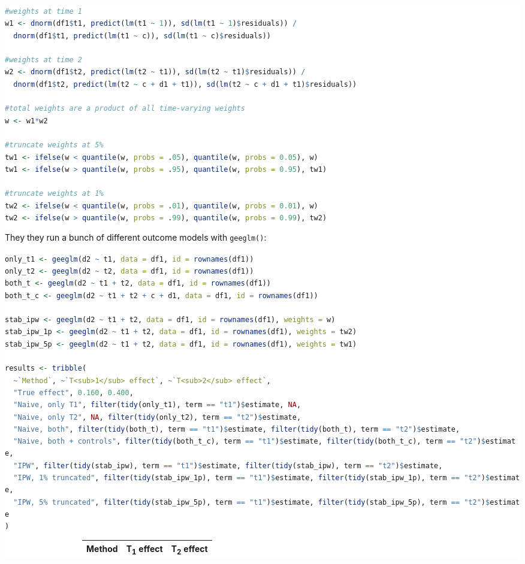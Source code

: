 ``` r
#weights at time 1
w1 <- dnorm(df1$t1, predict(lm(t1 ~ 1)), sd(lm(t1 ~ 1)$residuals)) / 
  dnorm(df1$t1, predict(lm(t1 ~ c)), sd(lm(t1 ~ c)$residuals))

#weights at time 2
w2 <- dnorm(df1$t2, predict(lm(t2 ~ t1)), sd(lm(t2 ~ t1)$residuals)) / 
  dnorm(df1$t2, predict(lm(t2 ~ c + d1 + t1)), sd(lm(t2 ~ c + d1 + t1)$residuals)) 

#total weights are a product of all time-varying weights
w <- w1*w2

#truncate weights at 5%
tw1 <- ifelse(w < quantile(w, probs = .05), quantile(w, probs = 0.05), w)
tw1 <- ifelse(w > quantile(w, probs = .95), quantile(w, probs = 0.95), tw1)

#truncate weights at 1%
tw2 <- ifelse(w < quantile(w, probs = .01), quantile(w, probs = 0.01), w)
tw2 <- ifelse(w > quantile(w, probs = .99), quantile(w, probs = 0.99), tw2)
```

They they run a bunch of different outcome models with `geeglm()`:

``` r
only_t1 <- geeglm(d2 ~ t1, data = df1, id = rownames(df1))
only_t2 <- geeglm(d2 ~ t2, data = df1, id = rownames(df1))
both_t <- geeglm(d2 ~ t1 + t2, data = df1, id = rownames(df1))
both_t_c <- geeglm(d2 ~ t1 + t2 + c + d1, data = df1, id = rownames(df1))

stab_ipw <- geeglm(d2 ~ t1 + t2, data = df1, id = rownames(df1), weights = w)
stab_ipw_1p <- geeglm(d2 ~ t1 + t2, data = df1, id = rownames(df1), weights = tw2)
stab_ipw_5p <- geeglm(d2 ~ t1 + t2, data = df1, id = rownames(df1), weights = tw1)

results <- tribble(
  ~`Method`, ~`T<sub>1</sub> effect`, ~`T<sub>2</sub> effect`,
  "True effect", 0.160, 0.400,
  "Naive, only T1", filter(tidy(only_t1), term == "t1")$estimate, NA,
  "Naive, only T2", NA, filter(tidy(only_t2), term == "t2")$estimate,
  "Naive, both", filter(tidy(both_t), term == "t1")$estimate, filter(tidy(both_t), term == "t2")$estimate,
  "Naive, both + controls", filter(tidy(both_t_c), term == "t1")$estimate, filter(tidy(both_t_c), term == "t2")$estimate,
  "IPW", filter(tidy(stab_ipw), term == "t1")$estimate, filter(tidy(stab_ipw), term == "t2")$estimate,
  "IPW, 1% truncated", filter(tidy(stab_ipw_1p), term == "t1")$estimate, filter(tidy(stab_ipw_1p), term == "t2")$estimate,
  "IPW, 5% truncated", filter(tidy(stab_ipw_5p), term == "t1")$estimate, filter(tidy(stab_ipw_5p), term == "t2")$estimate
)
```

<table style="width:70%; margin-left: auto; margin-right: auto;" class=" pure-table pure-table-horizontal">
<thead>
<tr>
<th style="text-align:left;">
Method
</th>
<th style="text-align:right;">
T<sub>1</sub> effect
</th>
<th style="text-align:right;">
T<sub>2</sub> effect
</th>
</tr>
</thead>